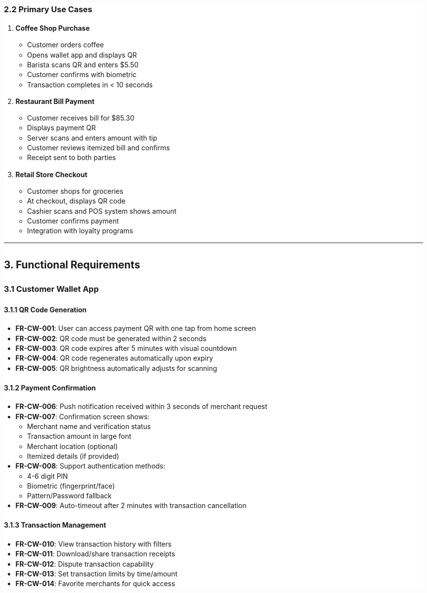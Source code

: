 ### 2.2 Primary Use Cases

1. **Coffee Shop Purchase**
   - Customer orders coffee
   - Opens wallet app and displays QR
   - Barista scans QR and enters $5.50
   - Customer confirms with biometric
   - Transaction completes in < 10 seconds

2. **Restaurant Bill Payment**
   - Customer receives bill for $85.30
   - Displays payment QR
   - Server scans and enters amount with tip
   - Customer reviews itemized bill and confirms
   - Receipt sent to both parties

3. **Retail Store Checkout**
   - Customer shops for groceries
   - At checkout, displays QR code
   - Cashier scans and POS system shows amount
   - Customer confirms payment
   - Integration with loyalty programs

---

## 3. Functional Requirements

### 3.1 Customer Wallet App

#### 3.1.1 QR Code Generation
- **FR-CW-001**: User can access payment QR with one tap from home screen
- **FR-CW-002**: QR code must be generated within 2 seconds
- **FR-CW-003**: QR code expires after 5 minutes with visual countdown
- **FR-CW-004**: QR code regenerates automatically upon expiry
- **FR-CW-005**: QR brightness automatically adjusts for scanning

#### 3.1.2 Payment Confirmation
- **FR-CW-006**: Push notification received within 3 seconds of merchant request
- **FR-CW-007**: Confirmation screen shows:
  - Merchant name and verification status
  - Transaction amount in large font
  - Merchant location (optional)
  - Itemized details (if provided)
- **FR-CW-008**: Support authentication methods:
  - 4-6 digit PIN
  - Biometric (fingerprint/face)
  - Pattern/Password fallback
- **FR-CW-009**: Auto-timeout after 2 minutes with transaction cancellation

#### 3.1.3 Transaction Management
- **FR-CW-010**: View transaction history with filters
- **FR-CW-011**: Download/share transaction receipts
- **FR-CW-012**: Dispute transaction capability
- **FR-CW-013**: Set transaction limits by time/amount
- **FR-CW-014**: Favorite merchants for quick access
